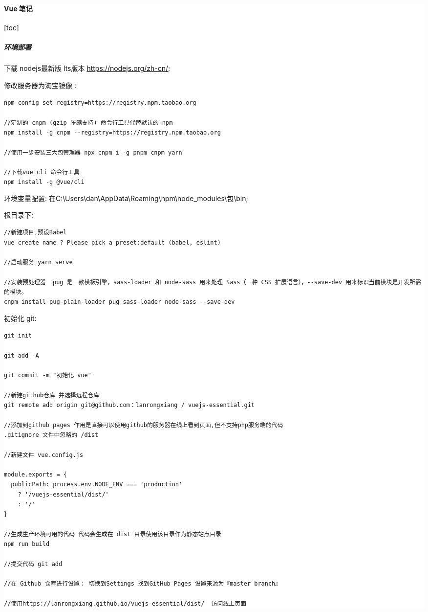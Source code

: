 #### Vue 笔记

[toc]

##### 环境部署

下载 nodejs最新版 lts版本 https://nodejs.org/zh-cn/;

修改服务器为淘宝镜像 :

```
npm config set registry=https://registry.npm.taobao.org

//定制的 cnpm (gzip 压缩支持) 命令行工具代替默认的 npm
npm install -g cnpm --registry=https://registry.npm.taobao.org

//使用一步安装三大包管理器 npx cnpm i -g pnpm cnpm yarn

//下载vue cli 命令行工具
npm install -g @vue/cli

```

环境变量配置: 在C:\Users\dan\AppData\Roaming\npm\node_modules\包\bin;

根目录下:

```
//新建项目,预设Babel
vue create name ? Please pick a preset:default (babel, eslint)

//启动服务 yarn serve

//安装预处理器  pug 是一款模板引擎，sass-loader 和 node-sass 用来处理 Sass（一种 CSS 扩展语言），--save-dev 用来标识当前模块是开发所需的模块。
cnpm install pug-plain-loader pug sass-loader node-sass --save-dev
```

初始化 git:

```
git init 

git add -A

git commit -m "初始化 vue"

//新建github仓库 并选择远程仓库
git remote add origin git@github.com：lanrongxiang / vuejs-essential.git

//添加到github pages 作用是直接可以使用github的服务器在线上看到页面,但不支持php服务端的代码
.gitignore 文件中忽略的 /dist

//新建文件 vue.config.js

module.exports = {
  publicPath: process.env.NODE_ENV === 'production'
    ? '/vuejs-essential/dist/'
    : '/'
}

//生成生产环境可用的代码 代码会生成在 dist 目录使用该目录作为静态站点目录
npm run build

//提交代码 git add

//在 Github 仓库进行设置： 切换到Settings 找到GitHub Pages 设置来源为『master branch』

//使用https://lanrongxiang.github.io/vuejs-essential/dist/  访问线上页面
```